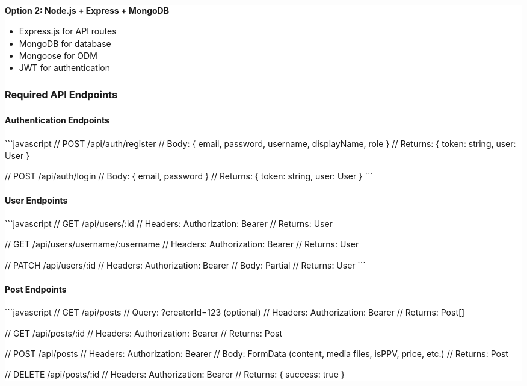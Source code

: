 **Option 2: Node.js + Express + MongoDB**
- Express.js for API routes
- MongoDB for database
- Mongoose for ODM
- JWT for authentication

### Required API Endpoints

#### Authentication Endpoints

\`\`\`javascript
// POST /api/auth/register
// Body: { email, password, username, displayName, role }
// Returns: { token: string, user: User }

// POST /api/auth/login
// Body: { email, password }
// Returns: { token: string, user: User }
\`\`\`

#### User Endpoints

\`\`\`javascript
// GET /api/users/:id
// Headers: Authorization: Bearer <token>
// Returns: User

// GET /api/users/username/:username
// Headers: Authorization: Bearer <token>
// Returns: User

// PATCH /api/users/:id
// Headers: Authorization: Bearer <token>
// Body: Partial<User>
// Returns: User
\`\`\`

#### Post Endpoints

\`\`\`javascript
// GET /api/posts
// Query: ?creatorId=123 (optional)
// Headers: Authorization: Bearer <token>
// Returns: Post[]

// GET /api/posts/:id
// Headers: Authorization: Bearer <token>
// Returns: Post

// POST /api/posts
// Headers: Authorization: Bearer <token>
// Body: FormData (content, media files, isPPV, price, etc.)
// Returns: Post

// DELETE /api/posts/:id
// Headers: Authorization: Bearer <token>
// Returns: { success: true }

